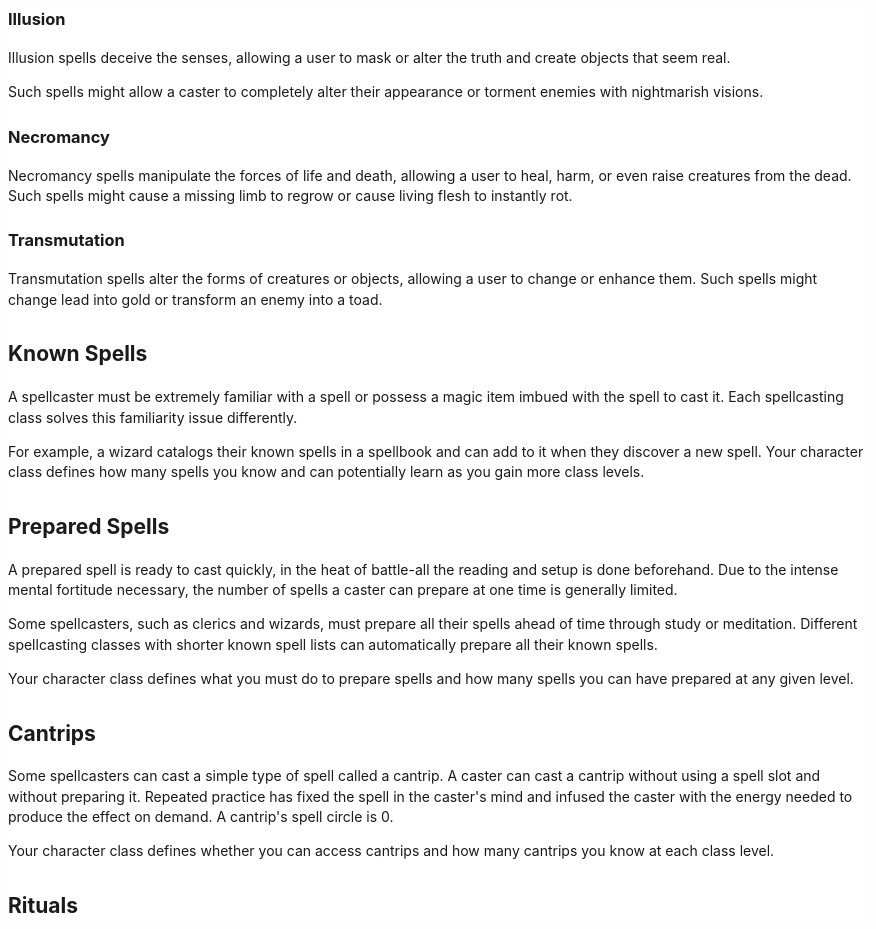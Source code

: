 ### Illusion

Illusion spells deceive the senses, allowing a user to mask or alter the truth and create objects that seem real.

Such spells might allow a caster to completely alter their appearance or torment enemies with nightmarish visions.

### Necromancy

Necromancy spells manipulate the forces of life and death, allowing a user to heal, harm, or even raise creatures from the dead. Such spells might cause a missing limb to regrow or cause living flesh to instantly rot.

### Transmutation

Transmutation spells alter the forms of creatures or objects, allowing a user to change or enhance them. Such spells might change lead into gold or transform an enemy into a toad.

## Known Spells

A spellcaster must be extremely familiar with a spell or possess a magic item imbued with the spell to cast it. Each spellcasting class solves this familiarity issue differently.

For example, a wizard catalogs their known spells in a spellbook and can add to it when they discover a new spell. Your character class defines how many spells you know and can potentially learn as you gain more class levels.

## Prepared Spells

A prepared spell is ready to cast quickly, in the heat of battle-all the reading and setup is done beforehand. Due to the intense mental fortitude necessary, the number of spells a caster can prepare at one time is generally limited.

Some spellcasters, such as clerics and wizards, must prepare all their spells ahead of time through study or meditation. Different spellcasting classes with shorter known spell lists can automatically prepare all their known spells.

Your character class defines what you must do to prepare spells and how many spells you can have prepared at any given level.

## Cantrips

Some spellcasters can cast a simple type of spell called a cantrip. A caster can cast a cantrip without using a spell slot and without preparing it. Repeated practice has fixed the spell in the caster's mind and infused the caster with the energy needed to produce the effect on demand. A cantrip's spell circle is 0.

Your character class defines whether you can access cantrips and how many cantrips you know at each class level.

## Rituals
